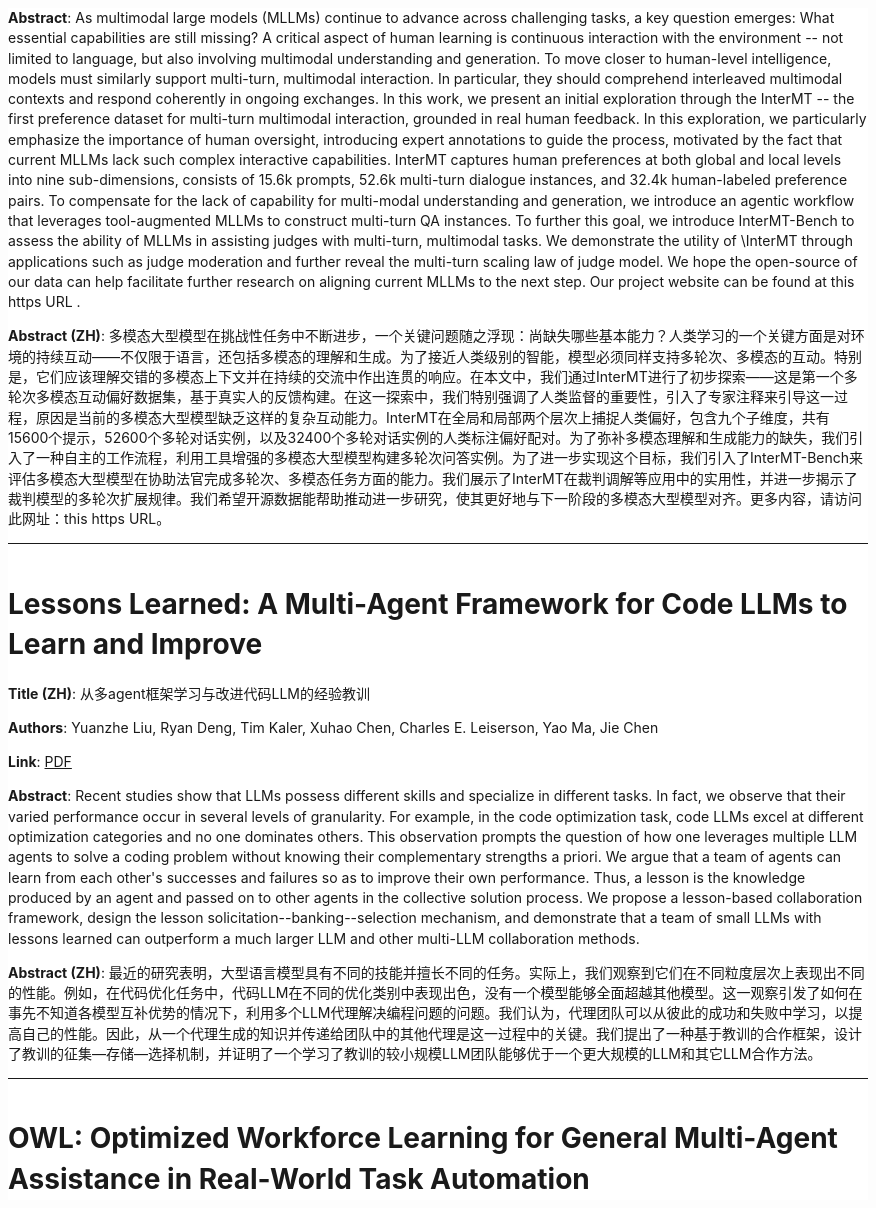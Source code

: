 **Abstract**: As multimodal large models (MLLMs) continue to advance across challenging tasks, a key question emerges: What essential capabilities are still missing? A critical aspect of human learning is continuous interaction with the environment -- not limited to language, but also involving multimodal understanding and generation. To move closer to human-level intelligence, models must similarly support multi-turn, multimodal interaction. In particular, they should comprehend interleaved multimodal contexts and respond coherently in ongoing exchanges. In this work, we present an initial exploration through the InterMT -- the first preference dataset for multi-turn multimodal interaction, grounded in real human feedback. In this exploration, we particularly emphasize the importance of human oversight, introducing expert annotations to guide the process, motivated by the fact that current MLLMs lack such complex interactive capabilities. InterMT captures human preferences at both global and local levels into nine sub-dimensions, consists of 15.6k prompts, 52.6k multi-turn dialogue instances, and 32.4k human-labeled preference pairs. To compensate for the lack of capability for multi-modal understanding and generation, we introduce an agentic workflow that leverages tool-augmented MLLMs to construct multi-turn QA instances. To further this goal, we introduce InterMT-Bench to assess the ability of MLLMs in assisting judges with multi-turn, multimodal tasks. We demonstrate the utility of \InterMT through applications such as judge moderation and further reveal the multi-turn scaling law of judge model. We hope the open-source of our data can help facilitate further research on aligning current MLLMs to the next step. Our project website can be found at this https URL . 

**Abstract (ZH)**: 多模态大型模型在挑战性任务中不断进步，一个关键问题随之浮现：尚缺失哪些基本能力？人类学习的一个关键方面是对环境的持续互动——不仅限于语言，还包括多模态的理解和生成。为了接近人类级别的智能，模型必须同样支持多轮次、多模态的互动。特别是，它们应该理解交错的多模态上下文并在持续的交流中作出连贯的响应。在本文中，我们通过InterMT进行了初步探索——这是第一个多轮次多模态互动偏好数据集，基于真实人的反馈构建。在这一探索中，我们特别强调了人类监督的重要性，引入了专家注释来引导这一过程，原因是当前的多模态大型模型缺乏这样的复杂互动能力。InterMT在全局和局部两个层次上捕捉人类偏好，包含九个子维度，共有15600个提示，52600个多轮对话实例，以及32400个多轮对话实例的人类标注偏好配对。为了弥补多模态理解和生成能力的缺失，我们引入了一种自主的工作流程，利用工具增强的多模态大型模型构建多轮次问答实例。为了进一步实现这个目标，我们引入了InterMT-Bench来评估多模态大型模型在协助法官完成多轮次、多模态任务方面的能力。我们展示了InterMT在裁判调解等应用中的实用性，并进一步揭示了裁判模型的多轮次扩展规律。我们希望开源数据能帮助推动进一步研究，使其更好地与下一阶段的多模态大型模型对齐。更多内容，请访问此网址：this https URL。 

---
# Lessons Learned: A Multi-Agent Framework for Code LLMs to Learn and Improve 

**Title (ZH)**: 从多agent框架学习与改进代码LLM的经验教训 

**Authors**: Yuanzhe Liu, Ryan Deng, Tim Kaler, Xuhao Chen, Charles E. Leiserson, Yao Ma, Jie Chen  

**Link**: [PDF](https://arxiv.org/pdf/2505.23946)  

**Abstract**: Recent studies show that LLMs possess different skills and specialize in different tasks. In fact, we observe that their varied performance occur in several levels of granularity. For example, in the code optimization task, code LLMs excel at different optimization categories and no one dominates others. This observation prompts the question of how one leverages multiple LLM agents to solve a coding problem without knowing their complementary strengths a priori. We argue that a team of agents can learn from each other's successes and failures so as to improve their own performance. Thus, a lesson is the knowledge produced by an agent and passed on to other agents in the collective solution process. We propose a lesson-based collaboration framework, design the lesson solicitation--banking--selection mechanism, and demonstrate that a team of small LLMs with lessons learned can outperform a much larger LLM and other multi-LLM collaboration methods. 

**Abstract (ZH)**: 最近的研究表明，大型语言模型具有不同的技能并擅长不同的任务。实际上，我们观察到它们在不同粒度层次上表现出不同的性能。例如，在代码优化任务中，代码LLM在不同的优化类别中表现出色，没有一个模型能够全面超越其他模型。这一观察引发了如何在事先不知道各模型互补优势的情况下，利用多个LLM代理解决编程问题的问题。我们认为，代理团队可以从彼此的成功和失败中学习，以提高自己的性能。因此，从一个代理生成的知识并传递给团队中的其他代理是这一过程中的关键。我们提出了一种基于教训的合作框架，设计了教训的征集—存储—选择机制，并证明了一个学习了教训的较小规模LLM团队能够优于一个更大规模的LLM和其它LLM合作方法。 

---
# OWL: Optimized Workforce Learning for General Multi-Agent Assistance in Real-World Task Automation 
